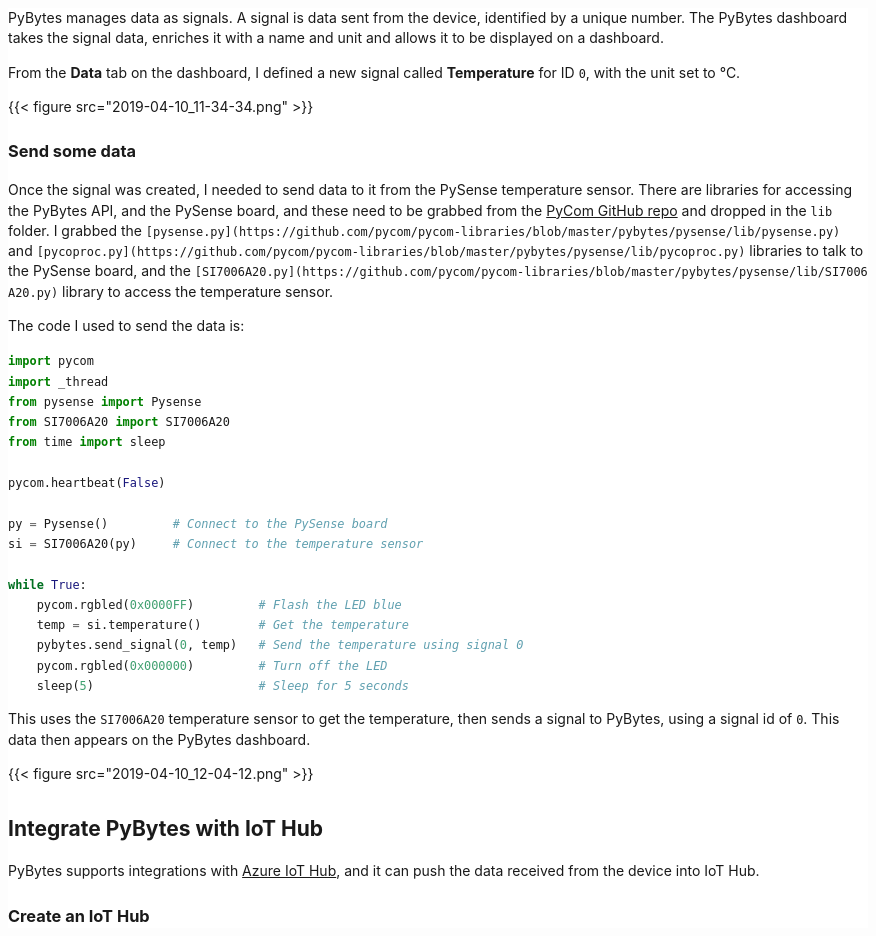 PyBytes manages data as signals. A signal is data sent from the device, identified by a unique number. The PyBytes dashboard takes the signal data, enriches it with a name and unit and allows it to be displayed on a dashboard.

From the **Data** tab on the dashboard, I defined a new signal called **Temperature** for ID `0`, with the unit set to °C.

{{< figure src="2019-04-10_11-34-34.png" >}}

### Send some data

Once the signal was created, I needed to send data to it from the PySense temperature sensor. There are libraries for accessing the PyBytes API, and the PySense board, and these need to be grabbed from the [PyCom GitHub repo](https://github.com/pycom/pycom-libraries) and dropped in the `lib` folder. I grabbed the `[pysense.py](https://github.com/pycom/pycom-libraries/blob/master/pybytes/pysense/lib/pysense.py)` and `[pycoproc.py](https://github.com/pycom/pycom-libraries/blob/master/pybytes/pysense/lib/pycoproc.py)` libraries to talk to the PySense board, and the `[SI7006A20.py](https://github.com/pycom/pycom-libraries/blob/master/pybytes/pysense/lib/SI7006A20.py)` library to access the temperature sensor.

The code I used to send the data is:

```python
import pycom
import _thread
from pysense import Pysense
from SI7006A20 import SI7006A20
from time import sleep

pycom.heartbeat(False)

py = Pysense()         # Connect to the PySense board
si = SI7006A20(py)     # Connect to the temperature sensor

while True:
    pycom.rgbled(0x0000FF)         # Flash the LED blue
    temp = si.temperature()        # Get the temperature
    pybytes.send_signal(0, temp)   # Send the temperature using signal 0
    pycom.rgbled(0x000000)         # Turn off the LED
    sleep(5)                       # Sleep for 5 seconds
```

This uses the `SI7006A20` temperature sensor to get the temperature, then sends a signal to PyBytes, using a signal id of `0`. This data then appears on the PyBytes dashboard.

{{< figure src="2019-04-10_12-04-12.png" >}}

## Integrate PyBytes with IoT Hub

PyBytes supports integrations with [Azure IoT Hub](https://azure.microsoft.com/services/iot-hub/?WT.mc_id=pycom-blog-jabenn), and it can push the data received from the device into IoT Hub.

### Create an IoT Hub

